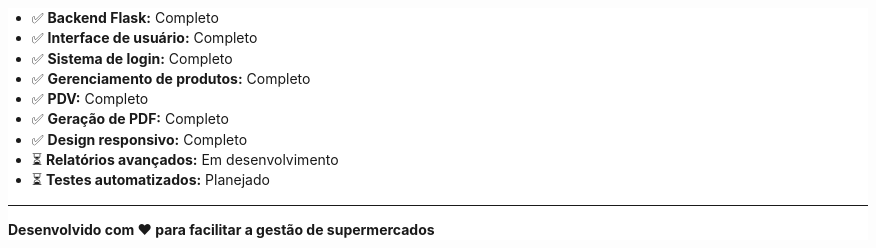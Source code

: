 - ✅ **Backend Flask:** Completo
- ✅ **Interface de usuário:** Completo
- ✅ **Sistema de login:** Completo
- ✅ **Gerenciamento de produtos:** Completo
- ✅ **PDV:** Completo
- ✅ **Geração de PDF:** Completo
- ✅ **Design responsivo:** Completo
- ⏳ **Relatórios avançados:** Em desenvolvimento
- ⏳ **Testes automatizados:** Planejado

---

**Desenvolvido com ❤️ para facilitar a gestão de supermercados**